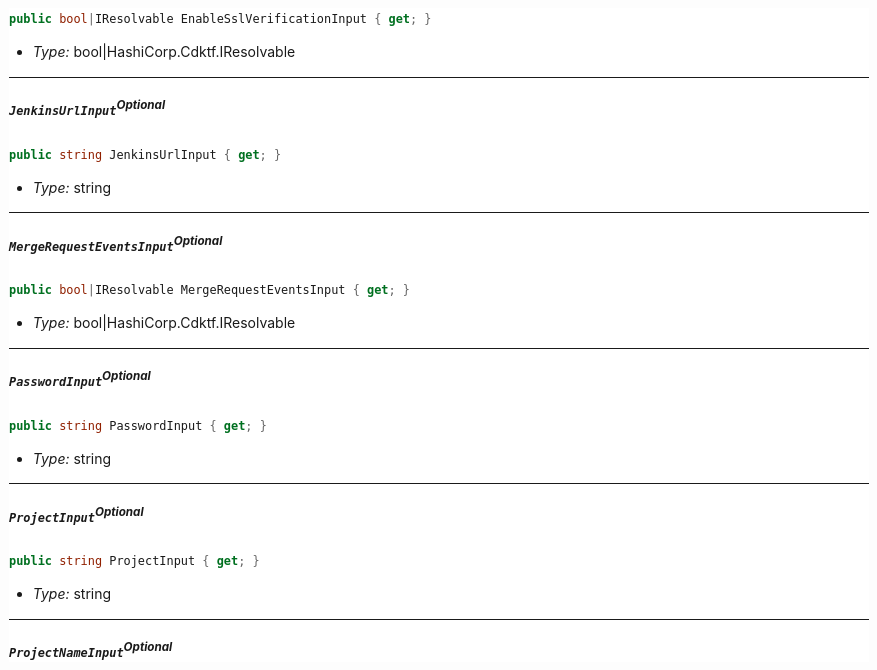```csharp
public bool|IResolvable EnableSslVerificationInput { get; }
```

- *Type:* bool|HashiCorp.Cdktf.IResolvable

---

##### `JenkinsUrlInput`<sup>Optional</sup> <a name="JenkinsUrlInput" id="@cdktf/provider-gitlab.integrationJenkins.IntegrationJenkins.property.jenkinsUrlInput"></a>

```csharp
public string JenkinsUrlInput { get; }
```

- *Type:* string

---

##### `MergeRequestEventsInput`<sup>Optional</sup> <a name="MergeRequestEventsInput" id="@cdktf/provider-gitlab.integrationJenkins.IntegrationJenkins.property.mergeRequestEventsInput"></a>

```csharp
public bool|IResolvable MergeRequestEventsInput { get; }
```

- *Type:* bool|HashiCorp.Cdktf.IResolvable

---

##### `PasswordInput`<sup>Optional</sup> <a name="PasswordInput" id="@cdktf/provider-gitlab.integrationJenkins.IntegrationJenkins.property.passwordInput"></a>

```csharp
public string PasswordInput { get; }
```

- *Type:* string

---

##### `ProjectInput`<sup>Optional</sup> <a name="ProjectInput" id="@cdktf/provider-gitlab.integrationJenkins.IntegrationJenkins.property.projectInput"></a>

```csharp
public string ProjectInput { get; }
```

- *Type:* string

---

##### `ProjectNameInput`<sup>Optional</sup> <a name="ProjectNameInput" id="@cdktf/provider-gitlab.integrationJenkins.IntegrationJenkins.property.projectNameInput"></a>
